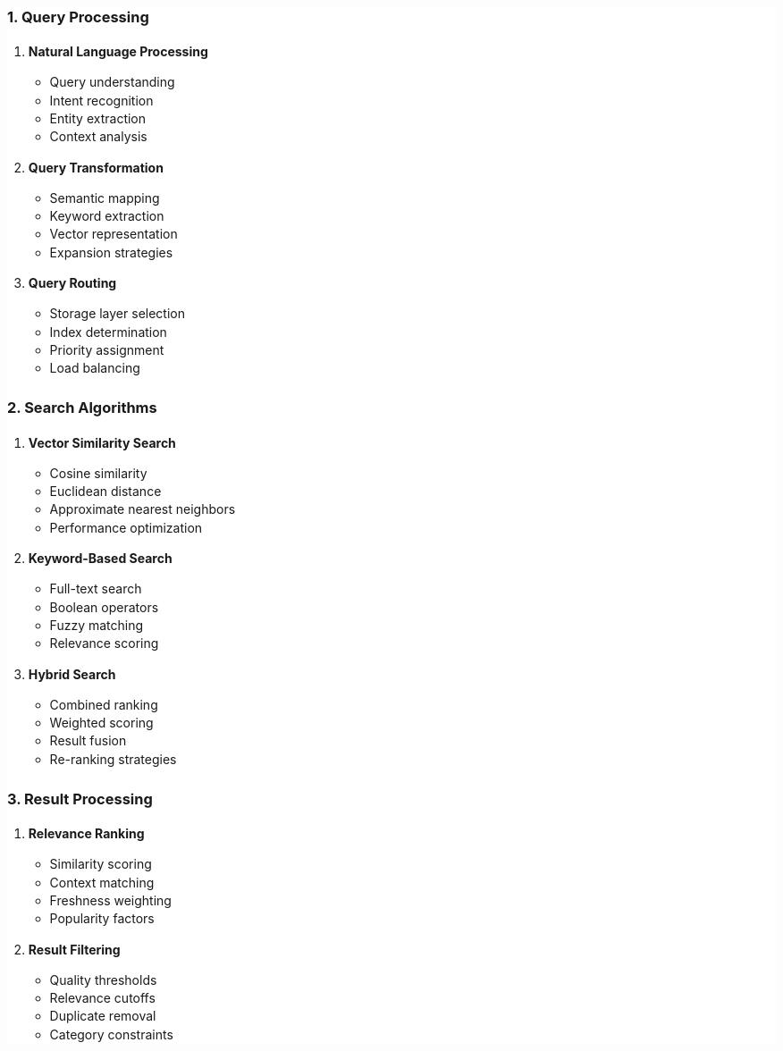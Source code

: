 ### 1. Query Processing

1. **Natural Language Processing**
   - Query understanding
   - Intent recognition
   - Entity extraction
   - Context analysis

2. **Query Transformation**
   - Semantic mapping
   - Keyword extraction
   - Vector representation
   - Expansion strategies

3. **Query Routing**
   - Storage layer selection
   - Index determination
   - Priority assignment
   - Load balancing

### 2. Search Algorithms

1. **Vector Similarity Search**
   - Cosine similarity
   - Euclidean distance
   - Approximate nearest neighbors
   - Performance optimization

2. **Keyword-Based Search**
   - Full-text search
   - Boolean operators
   - Fuzzy matching
   - Relevance scoring

3. **Hybrid Search**
   - Combined ranking
   - Weighted scoring
   - Result fusion
   - Re-ranking strategies

### 3. Result Processing

1. **Relevance Ranking**
   - Similarity scoring
   - Context matching
   - Freshness weighting
   - Popularity factors

2. **Result Filtering**
   - Quality thresholds
   - Relevance cutoffs
   - Duplicate removal
   - Category constraints
